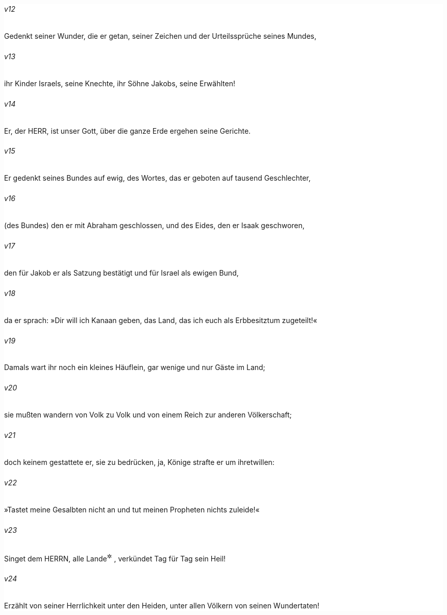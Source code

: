 ###### v12
Gedenkt seiner Wunder, die er getan,
seiner Zeichen und der Urteilssprüche seines Mundes,

###### v13
ihr Kinder Israels, seine Knechte,
ihr Söhne Jakobs, seine Erwählten!


###### v14
Er, der HERR, ist unser Gott,
über die ganze Erde ergehen seine Gerichte.

###### v15
Er gedenkt seines Bundes auf ewig,
des Wortes, das er geboten auf tausend Geschlechter,

###### v16
(des Bundes) den er mit Abraham geschlossen,
und des Eides, den er Isaak geschworen,

###### v17
den für Jakob er als Satzung bestätigt
und für Israel als ewigen Bund,

###### v18
da er sprach: »Dir will ich Kanaan geben,
das Land, das ich euch als Erbbesitztum zugeteilt!«


###### v19
Damals wart ihr noch ein kleines Häuflein,
gar wenige und nur Gäste im Land;

###### v20
sie mußten wandern von Volk zu Volk
und von einem Reich zur anderen Völkerschaft;

###### v21
doch keinem gestattete er, sie zu bedrücken,
ja, Könige strafte er um ihretwillen:

###### v22
»Tastet meine Gesalbten nicht an
und tut meinen Propheten nichts zuleide!«


###### v23
Singet dem HERRN, alle Lande<sup title="= Erdbewohner">&#x2732;</sup>
,
verkündet Tag für Tag sein Heil!

###### v24
Erzählt von seiner Herrlichkeit unter den Heiden,
unter allen Völkern von seinen Wundertaten!
